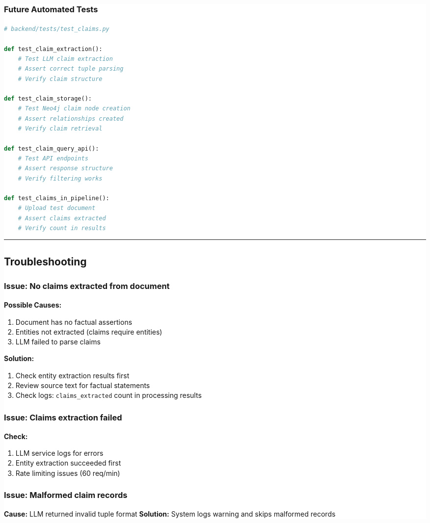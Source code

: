 ### Future Automated Tests

```python
# backend/tests/test_claims.py

def test_claim_extraction():
    # Test LLM claim extraction
    # Assert correct tuple parsing
    # Verify claim structure

def test_claim_storage():
    # Test Neo4j claim node creation
    # Assert relationships created
    # Verify claim retrieval

def test_claim_query_api():
    # Test API endpoints
    # Assert response structure
    # Verify filtering works

def test_claims_in_pipeline():
    # Upload test document
    # Assert claims extracted
    # Verify count in results
```

---

## Troubleshooting

### Issue: No claims extracted from document
**Possible Causes:**
1. Document has no factual assertions
2. Entities not extracted (claims require entities)
3. LLM failed to parse claims

**Solution:**
1. Check entity extraction results first
2. Review source text for factual statements
3. Check logs: `claims_extracted` count in processing results

### Issue: Claims extraction failed
**Check:**
1. LLM service logs for errors
2. Entity extraction succeeded first
3. Rate limiting issues (60 req/min)

### Issue: Malformed claim records
**Cause:** LLM returned invalid tuple format
**Solution:** System logs warning and skips malformed records
